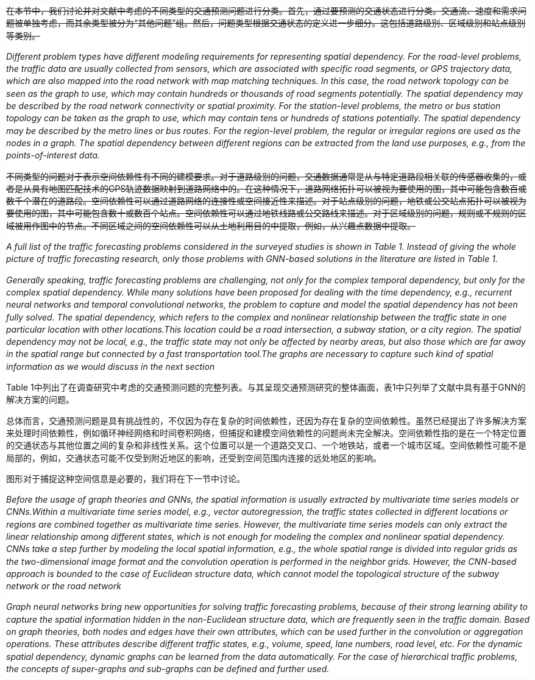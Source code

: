 ~~在本节中，我们讨论并对文献中考虑的不同类型的交通预测问题进行分类。首先，通过要预测的交通状态进行分类。交通流、速度和需求问题被单独考虑，而其余类型被分为“其他问题”组。然后，问题类型根据交通状态的定义进一步细分。这包括道路级别、区域级别和站点级别等类别。~~

*Different problem types have different modeling requirements for representing spatial dependency. For the road-level problems, the traffic data are usually collected from sensors, which are associated with specific road segments, or GPS trajectory data, which are also mapped into the road network with map matching techniques. In this case, the road network topology can be seen as the graph to use, which may contain hundreds or thousands of road segments potentially. The spatial dependency may be described by the road network connectivity or spatial proximity. For the station-level problems, the metro or bus station topology can be taken as the graph to use, which may contain tens or hundreds of stations potentially. The spatial dependency may be described by the metro lines or bus routes. For the region-level problem, the regular or irregular regions are used as the nodes in a graph. The spatial dependency between different regions can be extracted from the land use purposes, e.g., from the points-of-interest data.*

~~不同类型的问题对于表示空间依赖性有不同的建模要求。对于道路级别的问题，交通数据通常是从与特定道路段相关联的传感器收集的，或者是从具有地图匹配技术的GPS轨迹数据映射到道路网络中的。在这种情况下，道路网络拓扑可以被视为要使用的图，其中可能包含数百或数千个潜在的道路段。空间依赖性可以通过道路网络的连接性或空间接近性来描述。对于站点级别的问题，地铁或公交站点拓扑可以被视为要使用的图，其中可能包含数十或数百个站点。空间依赖性可以通过地铁线路或公交路线来描述。对于区域级别的问题，规则或不规则的区域被用作图中的节点。不同区域之间的空间依赖性可以从土地利用目的中提取，例如，从兴趣点数据中提取。~~

*A full list of the traffic forecasting problems considered in the surveyed studies is shown in Table 1. Instead of giving the whole picture of traffic forecasting research, only those problems with GNN-based solutions in the literature are listed in Table 1.*

*Generally speaking, traffic forecasting problems are challenging, not only for the complex temporal dependency, but only for the complex spatial dependency. While many solutions have been proposed for dealing with the time dependency, e.g., recurrent neural networks and temporal convolutional networks, the problem to capture and model the spatial dependency has not been fully solved. The spatial dependency, which refers to the complex and nonlinear relationship between the traffic state in one particular location with other locations.This location could be a road intersection, a subway station, or a city region. The spatial dependency may not be local, e.g., the traffic state may not only be affected by nearby areas, but also those which are far away in the spatial range but connected by a fast transportation tool.The graphs are necessary to capture such kind of spatial information as we would discuss in the next section*

Table 1中列出了在调查研究中考虑的交通预测问题的完整列表。与其呈现交通预测研究的整体画面，表1中只列举了文献中具有基于GNN的解决方案的问题。

总体而言，交通预测问题是具有挑战性的，不仅因为存在复杂的时间依赖性，还因为存在复杂的空间依赖性。虽然已经提出了许多解决方案来处理时间依赖性，例如循环神经网络和时间卷积网络，但捕捉和建模空间依赖性的问题尚未完全解决。空间依赖性指的是在一个特定位置的交通状态与其他位置之间的复杂和非线性关系。这个位置可以是一个道路交叉口、一个地铁站，或者一个城市区域。空间依赖性可能不是局部的，例如，交通状态可能不仅受到附近地区的影响，还受到空间范围内连接的远处地区的影响。

图形对于捕捉这种空间信息是必要的，我们将在下一节中讨论。

*Before the usage of graph theories and GNNs, the spatial information is usually extracted by multivariate time series models or CNNs.Within a multivariate time series model, e.g., vector autoregression, the traffic states collected in different locations or regions are combined together as multivariate time series. However, the multivariate time series models can only extract the linear relationship among different states, which is not enough for modeling the complex and nonlinear spatial dependency. CNNs take a step further by modeling the local spatial information, e.g., the whole spatial range is divided into regular grids as the two-dimensional image format and the convolution operation is performed in the neighbor grids. However, the CNN-based approach is bounded to the case of Euclidean structure data, which cannot model the topological structure of the subway network or the road network*

*Graph neural networks bring new opportunities for solving traffic forecasting problems, because of their strong learning ability to capture the spatial information hidden in the non-Euclidean structure data, which are frequently seen in the traffic domain. Based on graph theories, both nodes and edges have their own attributes, which can be used further in the convolution or aggregation operations. These attributes describe different traffic states, e.g., volume, speed, lane numbers, road level, etc. For the dynamic spatial dependency, dynamic graphs can be learned from the data automatically. For the case of hierarchical traffic problems, the concepts of super-graphs and sub-graphs can be defined and further used.*
